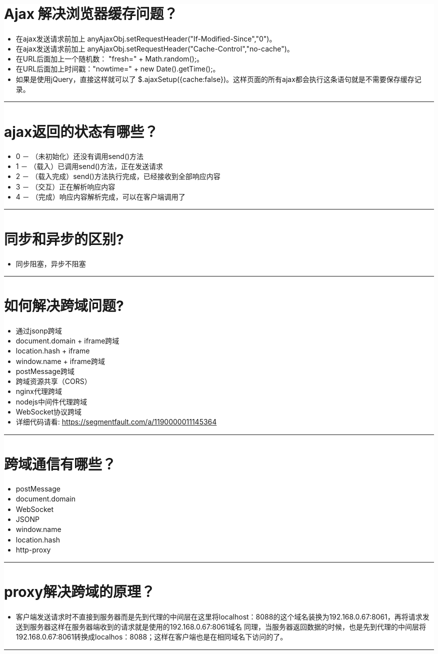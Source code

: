 # Ajax 解决浏览器缓存问题？
  * 在ajax发送请求前加上 anyAjaxObj.setRequestHeader("If-Modified-Since","0")。
  * 在ajax发送请求前加上 anyAjaxObj.setRequestHeader("Cache-Control","no-cache")。
  * 在URL后面加上一个随机数： "fresh=" + Math.random();。
  * 在URL后面加上时间戳："nowtime=" + new Date().getTime();。
  * 如果是使用jQuery，直接这样就可以了 $.ajaxSetup({cache:false})。这样页面的所有ajax都会执行这条语句就是不需要保存缓存记录。
---

# ajax返回的状态有哪些？
  * 0 － （未初始化）还没有调用send()方法
  * 1 － （载入）已调用send()方法，正在发送请求
  * 2 － （载入完成）send()方法执行完成，已经接收到全部响应内容
  * 3 － （交互）正在解析响应内容
  * 4 － （完成）响应内容解析完成，可以在客户端调用了
---

# 同步和异步的区别?
  * 同步阻塞，异步不阻塞
---

# 如何解决跨域问题?
  * 通过jsonp跨域
  * document.domain + iframe跨域
  * location.hash + iframe
  * window.name + iframe跨域
  * postMessage跨域
  * 跨域资源共享（CORS）
  * nginx代理跨域
  * nodejs中间件代理跨域
  * WebSocket协议跨域
  * 详细代码请看:  https://segmentfault.com/a/1190000011145364
---

# 跨域通信有哪些？
  * postMessage
  * document.domain
  * WebSocket
  * JSONP
  * window.name
  * location.hash
  * http-proxy
---

# proxy解决跨域的原理？
* 客户端发送请求时不直接到服务器而是先到代理的中间层在这里将localhost：8088的这个域名装换为192.168.0.67:8061，再将请求发送到服务器这样在服务器端收到的请求就是使用的192.168.0.67:8061域名
  同理，当服务器返回数据的时候，也是先到代理的中间层将192.168.0.67:8061转换成localhos：8088；这样在客户端也是在相同域名下访问的了。
---
